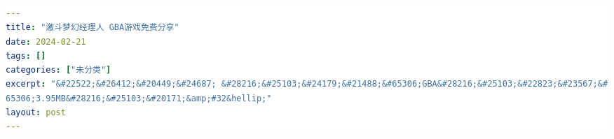 ```yaml
---
title: "激斗梦幻经理人 GBA游戏免费分享"
date: 2024-02-21
tags: []
categories: ["未分类"]
excerpt: "&#22522;&#26412;&#20449;&#24687; &#28216;&#25103;&#24179;&#21488;&#65306;GBA&#28216;&#25103;&#22823;&#23567;&#65306;3.95MB&#28216;&#25103;&#20171;&amp;#32&hellip;"
layout: post
---
```

